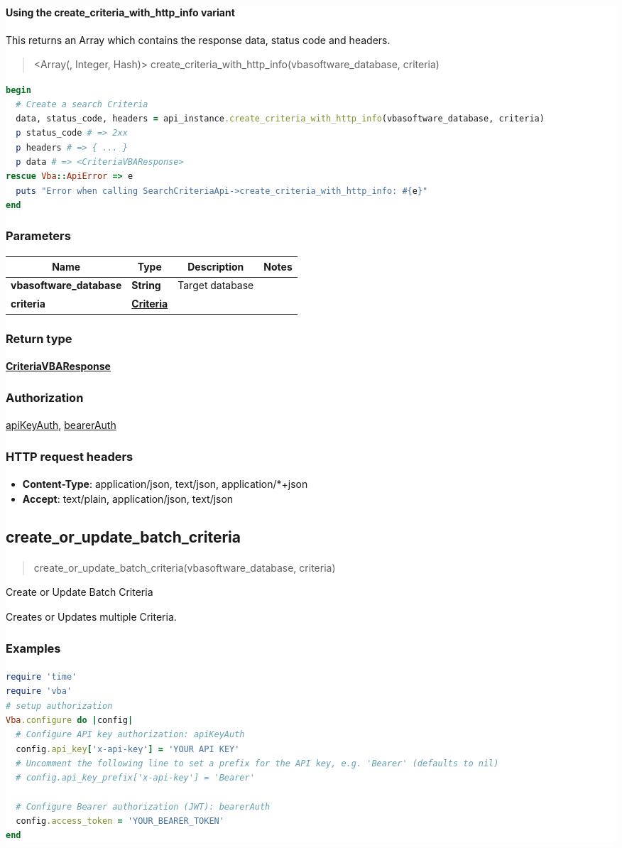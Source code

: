 #### Using the create_criteria_with_http_info variant

This returns an Array which contains the response data, status code and headers.

> <Array(<CriteriaVBAResponse>, Integer, Hash)> create_criteria_with_http_info(vbasoftware_database, criteria)

```ruby
begin
  # Create a search Criteria
  data, status_code, headers = api_instance.create_criteria_with_http_info(vbasoftware_database, criteria)
  p status_code # => 2xx
  p headers # => { ... }
  p data # => <CriteriaVBAResponse>
rescue Vba::ApiError => e
  puts "Error when calling SearchCriteriaApi->create_criteria_with_http_info: #{e}"
end
```

### Parameters

| Name | Type | Description | Notes |
| ---- | ---- | ----------- | ----- |
| **vbasoftware_database** | **String** | Target database |  |
| **criteria** | [**Criteria**](Criteria.md) |  |  |

### Return type

[**CriteriaVBAResponse**](CriteriaVBAResponse.md)

### Authorization

[apiKeyAuth](../README.md#apiKeyAuth), [bearerAuth](../README.md#bearerAuth)

### HTTP request headers

- **Content-Type**: application/json, text/json, application/*+json
- **Accept**: text/plain, application/json, text/json


## create_or_update_batch_criteria

> <MultiCodeResponseListVBAResponse> create_or_update_batch_criteria(vbasoftware_database, criteria)

Create or Update Batch Criteria

Creates or Updates multiple Criteria.

### Examples

```ruby
require 'time'
require 'vba'
# setup authorization
Vba.configure do |config|
  # Configure API key authorization: apiKeyAuth
  config.api_key['x-api-key'] = 'YOUR API KEY'
  # Uncomment the following line to set a prefix for the API key, e.g. 'Bearer' (defaults to nil)
  # config.api_key_prefix['x-api-key'] = 'Bearer'

  # Configure Bearer authorization (JWT): bearerAuth
  config.access_token = 'YOUR_BEARER_TOKEN'
end

```